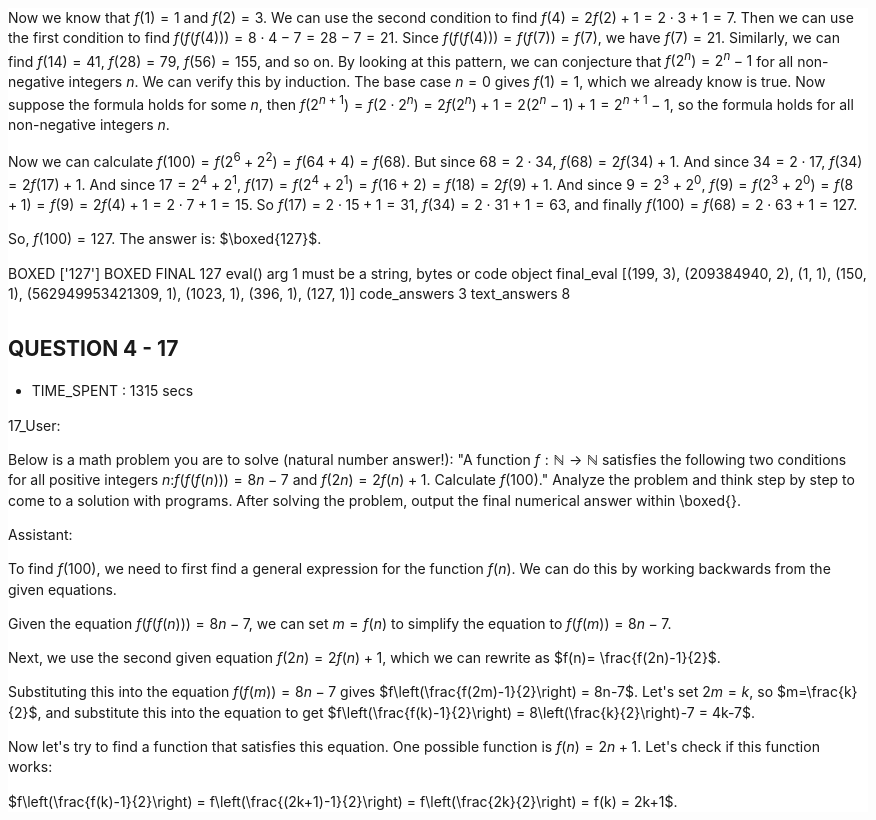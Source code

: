 Now we know that $f(1) = 1$ and $f(2) = 3$. We can use the second condition to find $f(4) = 2f(2) + 1 = 2 \cdot 3 + 1 = 7$. Then we can use the first condition to find $f(f(f(4))) = 8 \cdot 4 - 7 = 28 - 7 = 21$. Since $f(f(f(4))) = f(f(7)) = f(7)$, we have $f(7) = 21$. Similarly, we can find $f(14) = 41$, $f(28) = 79$, $f(56) = 155$, and so on. By looking at this pattern, we can conjecture that $f(2^n) = 2^n - 1$ for all non-negative integers $n$. We can verify this by induction. The base case $n=0$ gives $f(1)=1$, which we already know is true. Now suppose the formula holds for some $n$, then $f(2^{n+1}) = f(2 \cdot 2^n) = 2f(2^n) + 1 = 2(2^n - 1) + 1 = 2^{n+1} - 1$, so the formula holds for all non-negative integers $n$.

Now we can calculate $f(100) = f(2^6 + 2^2) = f(64 + 4) = f(68)$. But since $68 = 2 \cdot 34$, $f(68) = 2f(34) + 1$. And since $34 = 2 \cdot 17$, $f(34) = 2f(17) + 1$. And since $17 = 2^4 + 2^1$, $f(17) = f(2^4 + 2^1) = f(16 + 2) = f(18) = 2f(9) + 1$. And since $9 = 2^3 + 2^0$, $f(9) = f(2^3 + 2^0) = f(8 + 1) = f(9) = 2f(4) + 1 = 2 \cdot 7 + 1 = 15$. So $f(17) = 2 \cdot 15 + 1 = 31$, $f(34) = 2 \cdot 31 + 1 = 63$, and finally $f(100) = f(68) = 2 \cdot 63 + 1 = 127$.

So, $f(100) = 127$. The answer is: $\boxed{127}$.

BOXED ['127']
BOXED FINAL 127
eval() arg 1 must be a string, bytes or code object final_eval
[(199, 3), (209384940, 2), (1, 1), (150, 1), (562949953421309, 1), (1023, 1), (396, 1), (127, 1)]
code_answers 3 text_answers 8



## QUESTION 4 - 17 
- TIME_SPENT : 1315 secs

17_User:

Below is a math problem you are to solve (natural number answer!):
"A function $f: \mathbb N \to \mathbb N$ satisfies the following two conditions for all positive integers $n$:$f(f(f(n)))=8n-7$ and $f(2n)=2f(n)+1$. Calculate $f(100)$."
Analyze the problem and think step by step to come to a solution with programs. After solving the problem, output the final numerical answer within \boxed{}.

Assistant:

 To find $f(100)$, we need to first find a general expression for the function $f(n)$. We can do this by working backwards from the given equations. 

Given the equation $f(f(f(n)))=8n-7$, we can set $m=f(n)$ to simplify the equation to $f(f(m))=8n-7$.

Next, we use the second given equation $f(2n)=2f(n)+1$, which we can rewrite as $f(n)= \frac{f(2n)-1}{2}$.

Substituting this into the equation $f(f(m))=8n-7$ gives $f\left(\frac{f(2m)-1}{2}\right) = 8n-7$. Let's set $2m=k$, so $m=\frac{k}{2}$, and substitute this into the equation to get $f\left(\frac{f(k)-1}{2}\right) = 8\left(\frac{k}{2}\right)-7 = 4k-7$.

Now let's try to find a function that satisfies this equation. One possible function is $f(n) = 2n+1$. Let's check if this function works:

$f\left(\frac{f(k)-1}{2}\right) = f\left(\frac{(2k+1)-1}{2}\right) = f\left(\frac{2k}{2}\right) = f(k) = 2k+1$.
